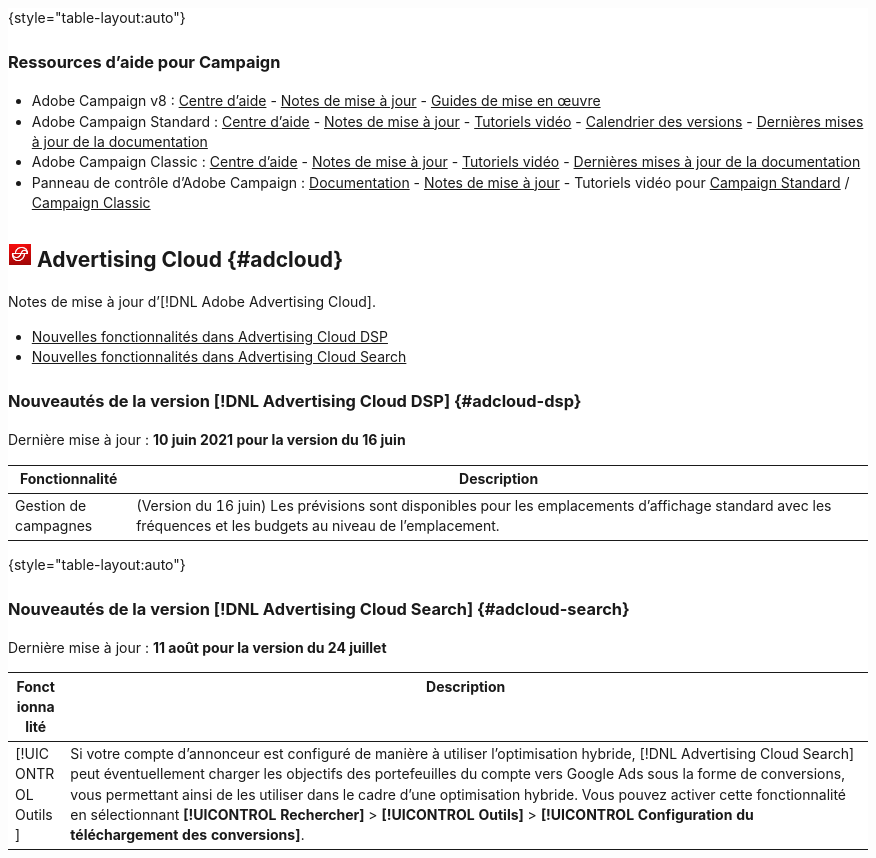 {style=&quot;table-layout:auto&quot;}

### Ressources d’aide pour Campaign

* Adobe Campaign v8 : [Centre dʼaide](https://experienceleague.adobe.com/docs/campaign/campaign-v8/campaign-home.html?lang=fr) - [Notes de mise à jour](https://experienceleague.adobe.com/docs/campaign/campaign-v8/start/whats-new.html?lang=en) - [Guides de mise en œuvre](https://experienceleague.adobe.com/docs/campaign/campaign-v8/implement/implement.html?lang=fr)
* Adobe Campaign Standard : [Centre d’aide](https://experienceleague.adobe.com/docs/campaign-standard/using/campaign-standard-home.html?lang=fr) - [Notes de mise à jour](https://experienceleague.adobe.com/docs/campaign-standard/using/release-notes/release-notes.html?lang=en) - [Tutoriels vidéo](https://experienceleague.adobe.com/docs/campaign-standard-learn/tutorials/overview.html?lang=fr) - [Calendrier des versions](https://experienceleague.adobe.com/docs/campaign-standard/using/release-notes/release-planning.html?lang=fr) - [Dernières mises à jour de la documentation](https://experienceleague.adobe.com/docs/campaign-standard/using/documentation-updates.html?lang=fr)
* Adobe Campaign Classic : [Centre d’aide](https://experienceleague.adobe.com/docs/campaign-classic/using/campaign-classic-home.html?lang=fr) - [Notes de mise à jour](https://experienceleague.adobe.com/docs/campaign-classic/using/release-notes/latest-release.html?lang=en) - [Tutoriels vidéo](https://experienceleague.adobe.com/docs/campaign-classic-learn/tutorials/overview.html?lang=fr) - [Dernières mises à jour de la documentation](https://experienceleague.adobe.com/docs/campaign-classic/using/documentation-updates.html?lang=fr)
* Panneau de contrôle d’Adobe Campaign : [Documentation](https://experienceleague.adobe.com/docs/control-panel/using/control-panel-home.html?lang=fr) - [Notes de mise à jour](https://experienceleague.adobe.com/docs/control-panel/using/release-notes.html?lang=fr) - Tutoriels vidéo pour [Campaign Standard](https://experienceleague.adobe.com/docs/campaign-standard-learn/control-panel/control-panel-overview.html?lang=fr) / [Campaign Classic](https://experienceleague.adobe.com/docs/campaign-classic-learn/control-panel/control-panel-overview.html?lang=fr)

## ![Icône](/assets/advertising-cloud.png) Advertising Cloud {#adcloud}

Notes de mise à jour dʼ[!DNL Adobe Advertising Cloud].

* [Nouvelles fonctionnalités dans Advertising Cloud DSP](#adcloud-dsp)
* [Nouvelles fonctionnalités dans Advertising Cloud Search](#adcloud-search)

### Nouveautés de la version [!DNL Advertising Cloud DSP] {#adcloud-dsp}

Dernière mise à jour : **10 juin 2021 pour la version du 16 juin**

| Fonctionnalité | Description |
| ------- | ----------- |
| Gestion de campagnes | (Version du 16 juin) Les prévisions sont disponibles pour les emplacements dʼaffichage standard avec les fréquences et les budgets au niveau de lʼemplacement. |

{style=&quot;table-layout:auto&quot;}

### Nouveautés de la version [!DNL Advertising Cloud Search] {#adcloud-search}

Dernière mise à jour : **11 août pour la version du 24 juillet**

| Fonctionnalité | Description |
| ------- | ----------- |
| [!UICONTROL Outils] | Si votre compte d’annonceur est configuré de manière à utiliser l’optimisation hybride, [!DNL Advertising Cloud Search] peut éventuellement charger les objectifs des portefeuilles du compte vers Google Ads sous la forme de conversions, vous permettant ainsi de les utiliser dans le cadre d’une optimisation hybride. Vous pouvez activer cette fonctionnalité en sélectionnant **[!UICONTROL Rechercher]** > **[!UICONTROL Outils]** > **[!UICONTROL Configuration du téléchargement des conversions]**. |
